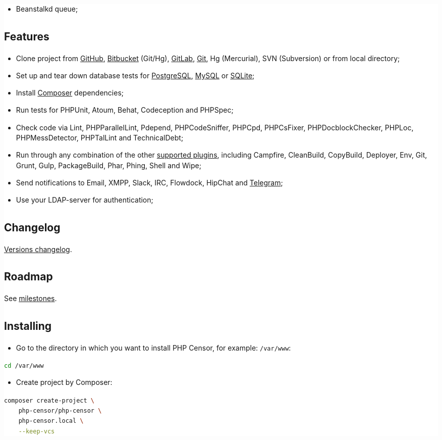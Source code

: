 * Beanstalkd queue;

## Features

* Clone project from [GitHub](docs/en/sources/github.md), [Bitbucket](docs/en/sources/bitbucket.md) (Git/Hg), 
[GitLab](docs/en/sources/gitlab.md), [Git](docs/en/sources/git.md), Hg (Mercurial), SVN (Subversion) or from local 
directory;

* Set up and tear down database tests for [PostgreSQL](docs/en/plugins/pgsql.md), [MySQL](docs/en/plugins/mysql.md) or 
[SQLite](docs/en/plugins/sqlite.md);

* Install [Composer](docs/en/plugins/composer.md) dependencies;

* Run tests for PHPUnit, Atoum, Behat, Codeception and PHPSpec;

* Check code via Lint, PHPParallelLint, Pdepend, PHPCodeSniffer, PHPCpd, PHPCsFixer, PHPDocblockChecker, PHPLoc, 
PHPMessDetector, PHPTalLint and TechnicalDebt;

* Run through any combination of the other [supported plugins](docs/en/README.md#plugins), including Campfire, 
CleanBuild, CopyBuild, Deployer, Env, Git, Grunt, Gulp, PackageBuild, Phar, Phing, Shell and Wipe;

* Send notifications to Email, XMPP, Slack, IRC, Flowdock, HipChat and 
[Telegram](https://github.com/LEXASOFT/PHP-Censor-Telegram-Plugin);

* Use your LDAP-server for authentication;

## Changelog

[Versions changelog](CHANGELOG.md).

## Roadmap

See [milestones](https://github.com/php-censor/php-censor/milestones).

## Installing

* Go to the directory in which you want to install PHP Censor, for example: `/var/www`:

```bash
cd /var/www
```

* Create project by Composer:

```bash
composer create-project \
    php-censor/php-censor \
    php-censor.local \
    --keep-vcs
```
